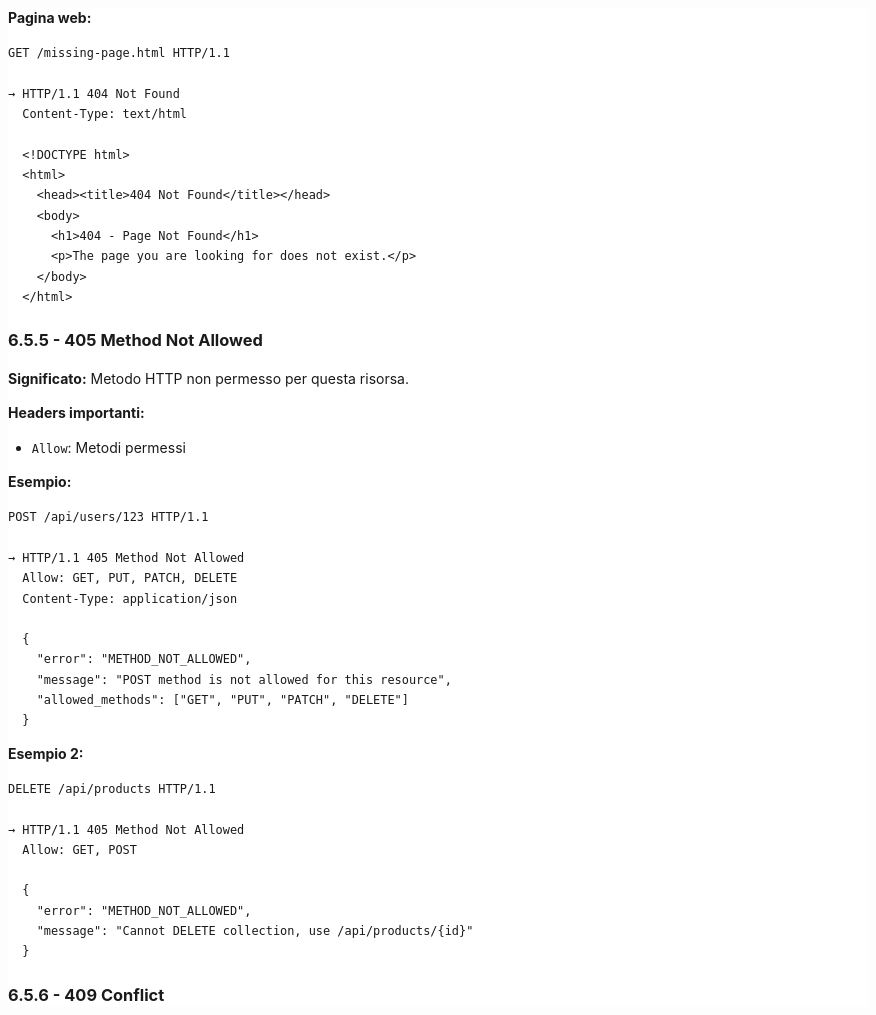 **Pagina web:**
```http
GET /missing-page.html HTTP/1.1

→ HTTP/1.1 404 Not Found
  Content-Type: text/html
  
  <!DOCTYPE html>
  <html>
    <head><title>404 Not Found</title></head>
    <body>
      <h1>404 - Page Not Found</h1>
      <p>The page you are looking for does not exist.</p>
    </body>
  </html>
```

### 6.5.5 - 405 Method Not Allowed

**Significato:** Metodo HTTP non permesso per questa risorsa.

**Headers importanti:**
- `Allow`: Metodi permessi

**Esempio:**
```http
POST /api/users/123 HTTP/1.1

→ HTTP/1.1 405 Method Not Allowed
  Allow: GET, PUT, PATCH, DELETE
  Content-Type: application/json
  
  {
    "error": "METHOD_NOT_ALLOWED",
    "message": "POST method is not allowed for this resource",
    "allowed_methods": ["GET", "PUT", "PATCH", "DELETE"]
  }
```

**Esempio 2:**
```http
DELETE /api/products HTTP/1.1

→ HTTP/1.1 405 Method Not Allowed
  Allow: GET, POST
  
  {
    "error": "METHOD_NOT_ALLOWED",
    "message": "Cannot DELETE collection, use /api/products/{id}"
  }
```

### 6.5.6 - 409 Conflict
